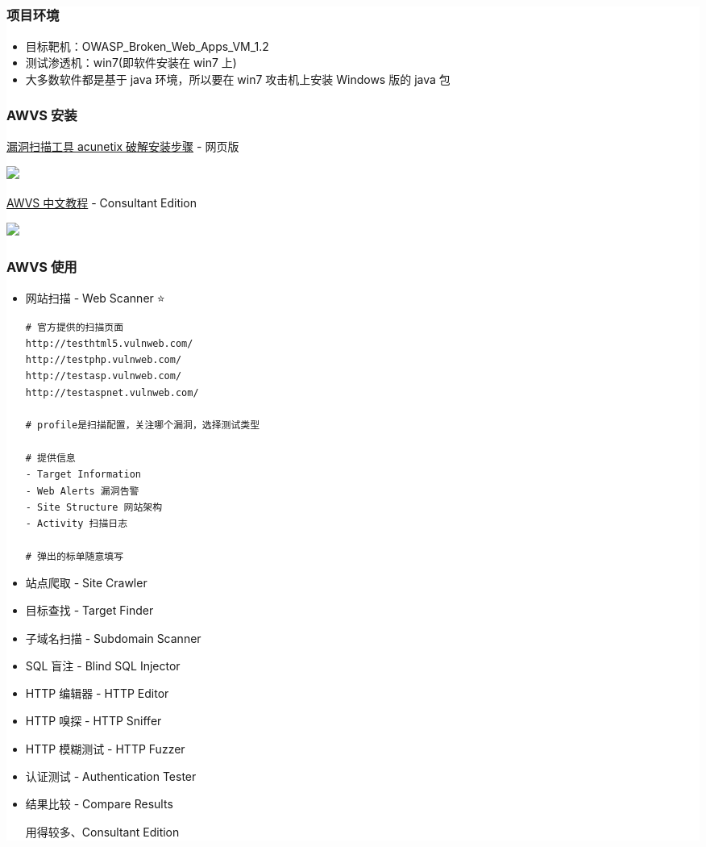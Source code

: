 ### 项目环境

- 目标靶机：OWASP_Broken_Web_Apps_VM_1.2
- 测试渗透机：win7(即软件安装在 win7 上)
- 大多数软件都是基于 java 环境，所以要在 win7 攻击机上安装 Windows 版的 java 包

### AWVS 安装

[漏洞扫描工具 acunetix 破解安装步骤](https://www.cnblogs.com/Hunter-01001100/p/12433813.html) - 网页版

![](acunetix-web.png)

[AWVS 中文教程](https://cloud.tencent.com/developer/article/1480771) - Consultant Edition

![](acunetix-consultantedition.png)

### AWVS 使用

- 网站扫描 - Web Scanner ⭐

  ```html
  # 官方提供的扫描页面
  http://testhtml5.vulnweb.com/
  http://testphp.vulnweb.com/
  http://testasp.vulnweb.com/
  http://testaspnet.vulnweb.com/
  
  # profile是扫描配置，关注哪个漏洞，选择测试类型
  
  # 提供信息
  - Target Information
  - Web Alerts 漏洞告警
  - Site Structure 网站架构
  - Activity 扫描日志
  
  # 弹出的标单随意填写
  ```

- 站点爬取 - Site Crawler

- 目标查找 - Target Finder

- 子域名扫描 - Subdomain Scanner

- SQL 盲注 - Blind SQL Injector

- HTTP 编辑器 - HTTP Editor

- HTTP 嗅探 - HTTP Sniffer

- HTTP 模糊测试 - HTTP Fuzzer

- 认证测试 - Authentication Tester

- 结果比较 - Compare Results

  用得较多、Consultant Edition
